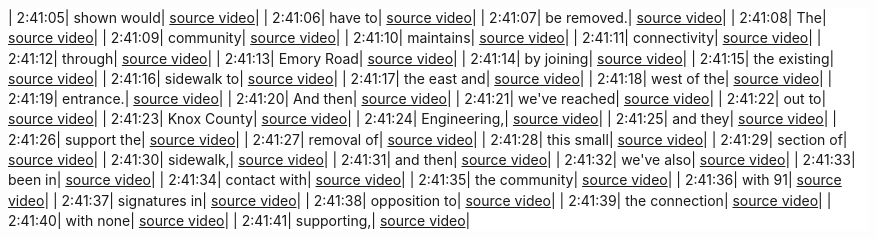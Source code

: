 | 2:41:05| shown would| [source video](https://archive.org/details/planning-r-399-240111?start=9665)|
| 2:41:06| have to| [source video](https://archive.org/details/planning-r-399-240111?start=9666)|
| 2:41:07| be removed.| [source video](https://archive.org/details/planning-r-399-240111?start=9667)|
| 2:41:08| The| [source video](https://archive.org/details/planning-r-399-240111?start=9668)|
| 2:41:09| community| [source video](https://archive.org/details/planning-r-399-240111?start=9669)|
| 2:41:10| maintains| [source video](https://archive.org/details/planning-r-399-240111?start=9670)|
| 2:41:11| connectivity| [source video](https://archive.org/details/planning-r-399-240111?start=9671)|
| 2:41:12| through| [source video](https://archive.org/details/planning-r-399-240111?start=9672)|
| 2:41:13| Emory Road| [source video](https://archive.org/details/planning-r-399-240111?start=9673)|
| 2:41:14| by joining| [source video](https://archive.org/details/planning-r-399-240111?start=9674)|
| 2:41:15| the existing| [source video](https://archive.org/details/planning-r-399-240111?start=9675)|
| 2:41:16| sidewalk to| [source video](https://archive.org/details/planning-r-399-240111?start=9676)|
| 2:41:17| the east and| [source video](https://archive.org/details/planning-r-399-240111?start=9677)|
| 2:41:18| west of the| [source video](https://archive.org/details/planning-r-399-240111?start=9678)|
| 2:41:19| entrance.| [source video](https://archive.org/details/planning-r-399-240111?start=9679)|
| 2:41:20| And then| [source video](https://archive.org/details/planning-r-399-240111?start=9680)|
| 2:41:21| we've reached| [source video](https://archive.org/details/planning-r-399-240111?start=9681)|
| 2:41:22| out to| [source video](https://archive.org/details/planning-r-399-240111?start=9682)|
| 2:41:23| Knox County| [source video](https://archive.org/details/planning-r-399-240111?start=9683)|
| 2:41:24| Engineering,| [source video](https://archive.org/details/planning-r-399-240111?start=9684)|
| 2:41:25| and they| [source video](https://archive.org/details/planning-r-399-240111?start=9685)|
| 2:41:26| support the| [source video](https://archive.org/details/planning-r-399-240111?start=9686)|
| 2:41:27| removal of| [source video](https://archive.org/details/planning-r-399-240111?start=9687)|
| 2:41:28| this small| [source video](https://archive.org/details/planning-r-399-240111?start=9688)|
| 2:41:29| section of| [source video](https://archive.org/details/planning-r-399-240111?start=9689)|
| 2:41:30| sidewalk,| [source video](https://archive.org/details/planning-r-399-240111?start=9690)|
| 2:41:31| and then| [source video](https://archive.org/details/planning-r-399-240111?start=9691)|
| 2:41:32| we've also| [source video](https://archive.org/details/planning-r-399-240111?start=9692)|
| 2:41:33| been in| [source video](https://archive.org/details/planning-r-399-240111?start=9693)|
| 2:41:34| contact with| [source video](https://archive.org/details/planning-r-399-240111?start=9694)|
| 2:41:35| the community| [source video](https://archive.org/details/planning-r-399-240111?start=9695)|
| 2:41:36| with 91| [source video](https://archive.org/details/planning-r-399-240111?start=9696)|
| 2:41:37| signatures in| [source video](https://archive.org/details/planning-r-399-240111?start=9697)|
| 2:41:38| opposition to| [source video](https://archive.org/details/planning-r-399-240111?start=9698)|
| 2:41:39| the connection| [source video](https://archive.org/details/planning-r-399-240111?start=9699)|
| 2:41:40| with none| [source video](https://archive.org/details/planning-r-399-240111?start=9700)|
| 2:41:41| supporting,| [source video](https://archive.org/details/planning-r-399-240111?start=9701)|